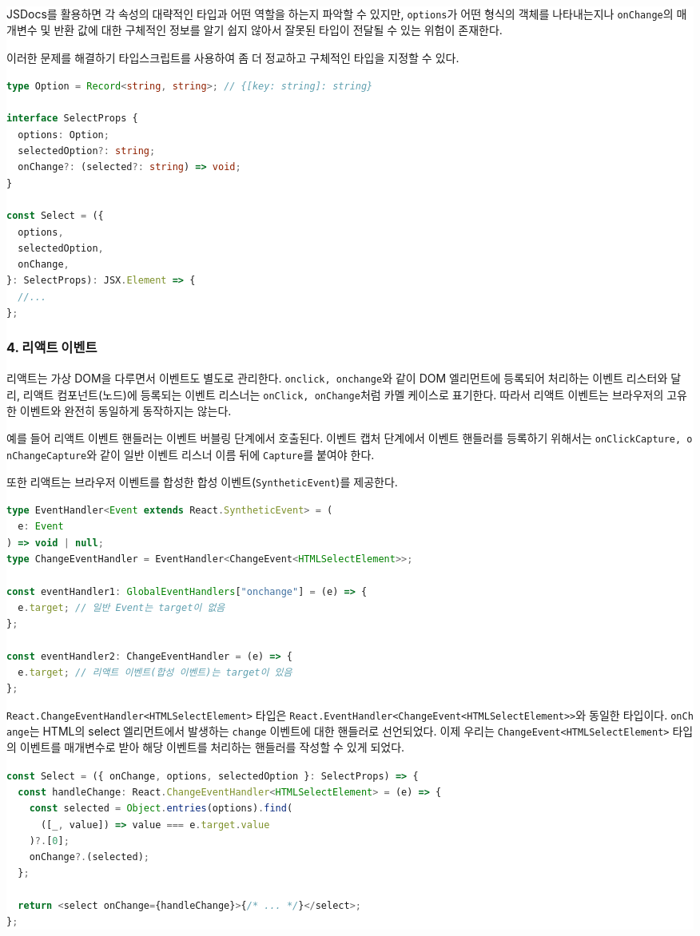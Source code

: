 JSDocs를 활용하면 각 속성의 대략적인 타입과 어떤 역할을 하는지 파악할 수 있지만, `options`가 어떤 형식의 객체를 나타내는지나 `onChange`의 매개변수 및 반환 값에 대한 구체적인 정보를 알기 쉽지 않아서 잘못된 타입이 전달될 수 있는 위험이 존재한다.

이러한 문제를 해결하기 타입스크립트를 사용하여 좀 더 정교하고 구체적인 타입을 지정할 수 있다.

```ts
type Option = Record<string, string>; // {[key: string]: string}

interface SelectProps {
  options: Option;
  selectedOption?: string;
  onChange?: (selected?: string) => void;
}

const Select = ({
  options,
  selectedOption,
  onChange,
}: SelectProps): JSX.Element => {
  //...
};
```

### 4. 리액트 이벤트

리액트는 가상 DOM을 다루면서 이벤트도 별도로 관리한다. `onclick, onchange`와 같이 DOM 엘리먼트에 등록되어 처리하는 이벤트 리스터와 달리, 리액트 컴포넌트(노드)에 등록되는 이벤트 리스너는 `onClick, onChange`처럼 카멜 케이스로 표기한다. 따라서 리액트 이벤트는 브라우저의 고유한 이벤트와 완전히 동일하게 동작하지는 않는다.

예를 들어 리액트 이벤트 핸들러는 이벤트 버블링 단계에서 호출된다. 이벤트 캡처 단계에서 이벤트 핸들러를 등록하기 위해서는 `onClickCapture, onChangeCapture`와 같이 일반 이벤트 리스너 이름 뒤에 `Capture`를 붙여야 한다.

또한 리액트는 브라우저 이벤트를 합성한 합성 이벤트(`SyntheticEvent`)를 제공한다.

```ts
type EventHandler<Event extends React.SyntheticEvent> = (
  e: Event
) => void | null;
type ChangeEventHandler = EventHandler<ChangeEvent<HTMLSelectElement>>;

const eventHandler1: GlobalEventHandlers["onchange"] = (e) => {
  e.target; // 일반 Event는 target이 없음
};

const eventHandler2: ChangeEventHandler = (e) => {
  e.target; // 리액트 이벤트(합성 이벤트)는 target이 있음
};
```

`React.ChangeEventHandler<HTMLSelectElement>` 타입은 `React.EventHandler<ChangeEvent<HTMLSelectElement>>`와 동일한 타입이다. `onChange`는 HTML의 select 엘리먼트에서 발생하는 `change` 이벤트에 대한 핸들러로 선언되었다. 이제 우리는 `ChangeEvent<HTMLSelectElement>` 타입의 이벤트를 매개변수로 받아 해당 이벤트를 처리하는 핸들러를 작성할 수 있게 되었다.

```ts
const Select = ({ onChange, options, selectedOption }: SelectProps) => {
  const handleChange: React.ChangeEventHandler<HTMLSelectElement> = (e) => {
    const selected = Object.entries(options).find(
      ([_, value]) => value === e.target.value
    )?.[0];
    onChange?.(selected);
  };

  return <select onChange={handleChange}>{/* ... */}</select>;
};
```
